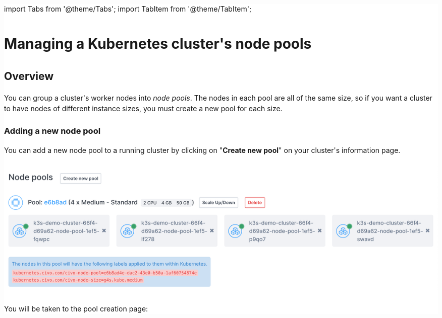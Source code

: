 import Tabs from '@theme/Tabs';
import TabItem from '@theme/TabItem';

# Managing a Kubernetes cluster's node pools

## Overview

You can group a cluster's worker nodes into *node pools*. The nodes in each pool are all of the same size, so if you want a cluster to have nodes of different instance sizes, you must create a new pool for each size.

### Adding a new node pool

<Tabs groupId="add-nodepools">

<TabItem value="dashboard-add-nodepool" label="Dashboard">

You can add a new node pool to a running cluster by clicking on "**Create new pool**" on your cluster's information page.

![Cluster node pool information](images/node-pools-section.png)

You will be taken to the pool creation page:

